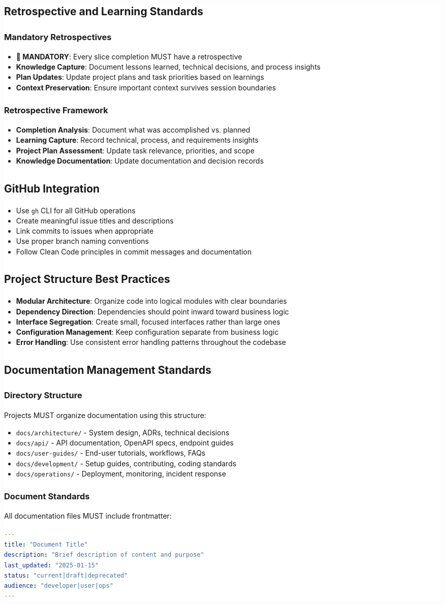 ## Retrospective and Learning Standards

### Mandatory Retrospectives
- **📝 MANDATORY**: Every slice completion MUST have a retrospective
- **Knowledge Capture**: Document lessons learned, technical decisions, and process insights
- **Plan Updates**: Update project plans and task priorities based on learnings
- **Context Preservation**: Ensure important context survives session boundaries

### Retrospective Framework
- **Completion Analysis**: Document what was accomplished vs. planned
- **Learning Capture**: Record technical, process, and requirements insights
- **Project Plan Assessment**: Update task relevance, priorities, and scope
- **Knowledge Documentation**: Update documentation and decision records

## GitHub Integration
- Use `gh` CLI for all GitHub operations
- Create meaningful issue titles and descriptions
- Link commits to issues when appropriate
- Use proper branch naming conventions
- Follow Clean Code principles in commit messages and documentation

## Project Structure Best Practices
- **Modular Architecture**: Organize code into logical modules with clear boundaries
- **Dependency Direction**: Dependencies should point inward toward business logic
- **Interface Segregation**: Create small, focused interfaces rather than large ones
- **Configuration Management**: Keep configuration separate from business logic
- **Error Handling**: Use consistent error handling patterns throughout the codebase

## Documentation Management Standards

### Directory Structure
Projects MUST organize documentation using this structure:
- `docs/architecture/` - System design, ADRs, technical decisions
- `docs/api/` - API documentation, OpenAPI specs, endpoint guides  
- `docs/user-guides/` - End-user tutorials, workflows, FAQs
- `docs/development/` - Setup guides, contributing, coding standards
- `docs/operations/` - Deployment, monitoring, incident response

### Document Standards
All documentation files MUST include frontmatter:

```yaml
---
title: "Document Title"
description: "Brief description of content and purpose"
last_updated: "2025-01-15"
status: "current|draft|deprecated"
audience: "developer|user|ops"
---
```
